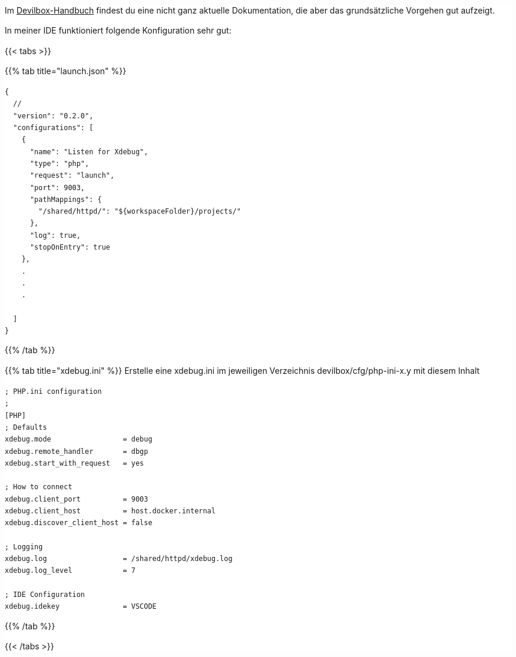 Im [Devilbox-Handbuch](https://devilbox.readthedocs.io/en/latest/intermediate/configure-php-xdebug.html?highlight=xdebug#configure-php-xdebug-1) 
findest du eine nicht ganz aktuelle Dokumentation, die aber das grundsätzliche Vorgehen gut aufzeigt.

In meiner IDE funktioniert folgende Konfiguration sehr gut:

{{< tabs >}}

{{% tab title="launch.json" %}}
```
{
  //
  "version": "0.2.0",
  "configurations": [
    {
      "name": "Listen for Xdebug",
      "type": "php",
      "request": "launch",
      "port": 9003,
      "pathMappings": {
        "/shared/httpd/": "${workspaceFolder}/projects/"
      },
      "log": true,
      "stopOnEntry": true
    },
    .
    .
    .

  ]
}
```
{{% /tab %}}

{{% tab title="xdebug.ini" %}}
Erstelle eine xdebug.ini im jeweiligen Verzeichnis devilbox/cfg/php-ini-x.y mit diesem Inhalt
```
; PHP.ini configuration
;  
[PHP]
; Defaults
xdebug.mode                 = debug
xdebug.remote_handler       = dbgp
xdebug.start_with_request   = yes

; How to connect
xdebug.client_port          = 9003
xdebug.client_host          = host.docker.internal
xdebug.discover_client_host = false

; Logging
xdebug.log                  = /shared/httpd/xdebug.log
xdebug.log_level            = 7

; IDE Configuration
xdebug.idekey               = VSCODE
```
{{% /tab %}}

{{< /tabs >}}
